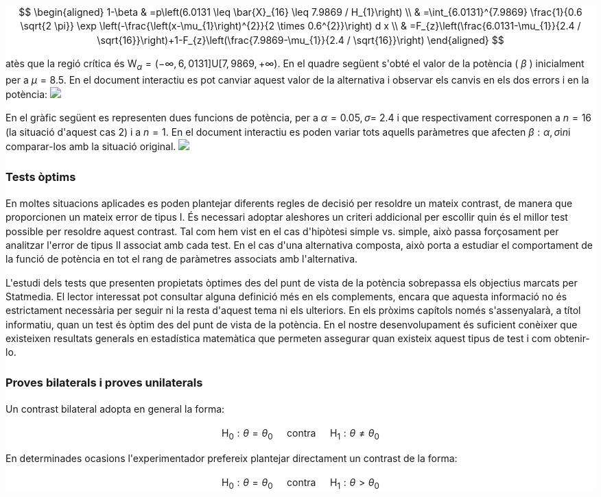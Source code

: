 $$
\begin{aligned}
1-\beta & =p\left(6.0131 \leq \bar{X}_{16} \leq 7.9869 / H_{1}\right) \\
& =\int_{6.0131}^{7.9869} \frac{1}{0.6 \sqrt{2 \pi}} \exp \left(-\frac{\left(x-\mu_{1}\right)^{2}}{2 \times 0.6^{2}}\right) d x \\
& =F_{z}\left(\frac{6.0131-\mu_{1}}{2.4 / \sqrt{16}}\right)+1-F_{z}\left(\frac{7.9869-\mu_{1}}{2.4 / \sqrt{16}}\right)
\end{aligned}
$$

atès que la regió crítica és $\mathrm{W}_{\alpha}=(-\infty, 6,0131] \mathrm{U}[7,9869,+\infty)$.
En el quadre següent s'obté el valor de la potència ( $\beta$ ) inicialment per a $\mu=8.5$. En el document interactiu es pot canviar aquest valor de la alternativa i observar els canvis en els dos errors i en la potència:
![](https://cdn.mathpix.com/cropped/2024_12_15_dc401fd40c75e9888fdeg-28.jpg?height=809&width=929&top_left_y=235&top_left_x=569)

En el gràfic següent es representen dues funcions de potència, per a $\alpha=0.05, \sigma=$ 2.4 i que respectivament corresponen a $n=16$ (la situació d'aquest cas 2) i a $n=1$. En el document interactiu es poden variar tots aquells paràmetres que afecten $\beta: \alpha, \sigma \mathrm{i} n \mathrm{i}$ comparar-los amb la situació original.
![](https://cdn.mathpix.com/cropped/2024_12_15_dc401fd40c75e9888fdeg-28.jpg?height=692&width=966&top_left_y=1322&top_left_x=545)

### Tests òptims

En moltes situacions aplicades es poden plantejar diferents regles de decisió per resoldre un mateix contrast, de manera que proporcionen un mateix error de tipus I. És necessari adoptar aleshores un criteri addicional per escollir quin és el millor test possible per resoldre aquest contrast. Tal com hem vist en el cas d'hipòtesi simple vs. simple, això passa forçosament per analitzar l'error de tipus II associat amb cada test. En el cas d'una alternativa composta, això porta a estudiar el comportament de la funció de potència en tot el rang de paràmetres associats amb l'alternativa.

L'estudi dels tests que presenten propietats òptimes des del punt de vista de la potència sobrepassa els objectius marcats per Statmedia. El lector interessat pot consultar alguna definició més en els complements, encara que aquesta informació no és estrictament necessària per seguir ni la resta d'aquest tema ni els ulteriors. En els pròxims capítols només s'assenyalarà, a títol informatiu, quan un test és òptim des del punt de vista de la potència. En el nostre desenvolupament és suficient conèixer que existeixen resultats generals en estadística matemàtica que permeten assegurar quan existeix aquest tipus de test i com obtenir-lo.

### Proves bilaterals i proves unilaterals

Un contrast bilateral adopta en general la forma:

$$
\mathrm{H}_{0}: \theta=\theta_{0} \quad \text { contra } \quad \mathrm{H}_{1}: \theta \neq \theta_{0}
$$

En determinades ocasions l'experimentador prefereix plantejar directament un contrast de la forma:

$$
\mathrm{H}_{0}: \theta=\theta_{0} \quad \text { contra } \quad \mathrm{H}_{1}: \theta>\theta_{0}
$$
